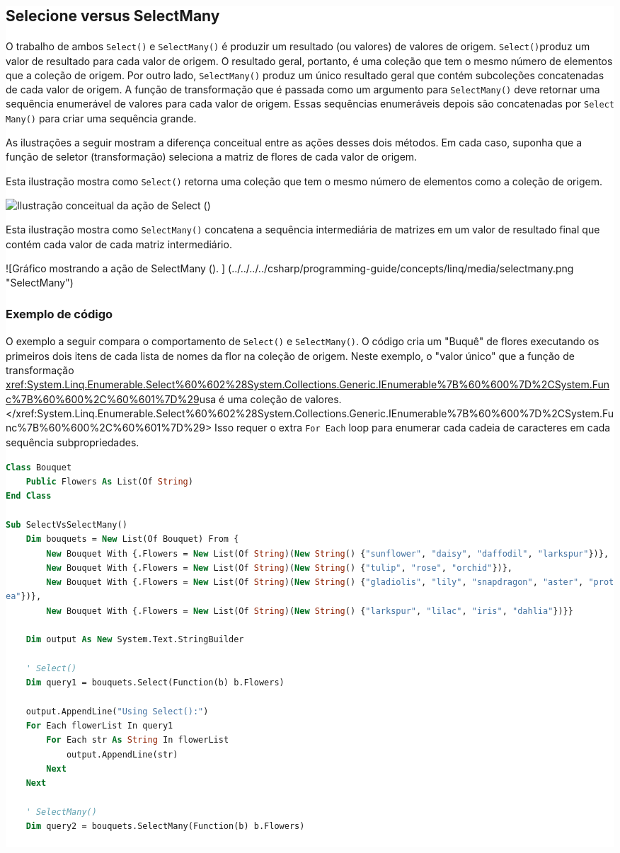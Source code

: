 ## <a name="select-versus-selectmany"></a>Selecione versus SelectMany  
 O trabalho de ambos `Select()` e `SelectMany()` é produzir um resultado (ou valores) de valores de origem. `Select()`produz um valor de resultado para cada valor de origem. O resultado geral, portanto, é uma coleção que tem o mesmo número de elementos que a coleção de origem. Por outro lado, `SelectMany()` produz um único resultado geral que contém subcoleções concatenadas de cada valor de origem. A função de transformação que é passada como um argumento para `SelectMany()` deve retornar uma sequência enumerável de valores para cada valor de origem. Essas sequências enumeráveis depois são concatenadas por `SelectMany()` para criar uma sequência grande.  
  
 As ilustrações a seguir mostram a diferença conceitual entre as ações desses dois métodos. Em cada caso, suponha que a função de seletor (transformação) seleciona a matriz de flores de cada valor de origem.  
  
 Esta ilustração mostra como `Select()` retorna uma coleção que tem o mesmo número de elementos como a coleção de origem.  
  
 ![Ilustração conceitual da ação de Select ()](../../../../csharp/programming-guide/concepts/linq/media/selectaction.png "SelectAction")  
  
 Esta ilustração mostra como `SelectMany()` concatena a sequência intermediária de matrizes em um valor de resultado final que contém cada valor de cada matriz intermediário.  
  
 ![Gráfico mostrando a ação de SelectMany (). ] (../../../../csharp/programming-guide/concepts/linq/media/selectmany.png "SelectMany")  
  
### <a name="code-example"></a>Exemplo de código  
 O exemplo a seguir compara o comportamento de `Select()` e `SelectMany()`. O código cria um "Buquê" de flores executando os primeiros dois itens de cada lista de nomes da flor na coleção de origem. Neste exemplo, o "valor único" que a função de transformação <xref:System.Linq.Enumerable.Select%60%602%28System.Collections.Generic.IEnumerable%7B%60%600%7D%2CSystem.Func%7B%60%600%2C%60%601%7D%29>usa é uma coleção de valores.</xref:System.Linq.Enumerable.Select%60%602%28System.Collections.Generic.IEnumerable%7B%60%600%7D%2CSystem.Func%7B%60%600%2C%60%601%7D%29> Isso requer o extra `For Each` loop para enumerar cada cadeia de caracteres em cada sequência subpropriedades.  
  
```vb  
Class Bouquet  
    Public Flowers As List(Of String)  
End Class  
  
Sub SelectVsSelectMany()  
    Dim bouquets = New List(Of Bouquet) From {   
        New Bouquet With {.Flowers = New List(Of String)(New String() {"sunflower", "daisy", "daffodil", "larkspur"})},   
        New Bouquet With {.Flowers = New List(Of String)(New String() {"tulip", "rose", "orchid"})},   
        New Bouquet With {.Flowers = New List(Of String)(New String() {"gladiolis", "lily", "snapdragon", "aster", "protea"})},   
        New Bouquet With {.Flowers = New List(Of String)(New String() {"larkspur", "lilac", "iris", "dahlia"})}}  
  
    Dim output As New System.Text.StringBuilder  
  
    ' Select()  
    Dim query1 = bouquets.Select(Function(b) b.Flowers)  
  
    output.AppendLine("Using Select():")  
    For Each flowerList In query1  
        For Each str As String In flowerList  
            output.AppendLine(str)  
        Next  
    Next  
  
    ' SelectMany()  
    Dim query2 = bouquets.SelectMany(Function(b) b.Flowers)  
  
```